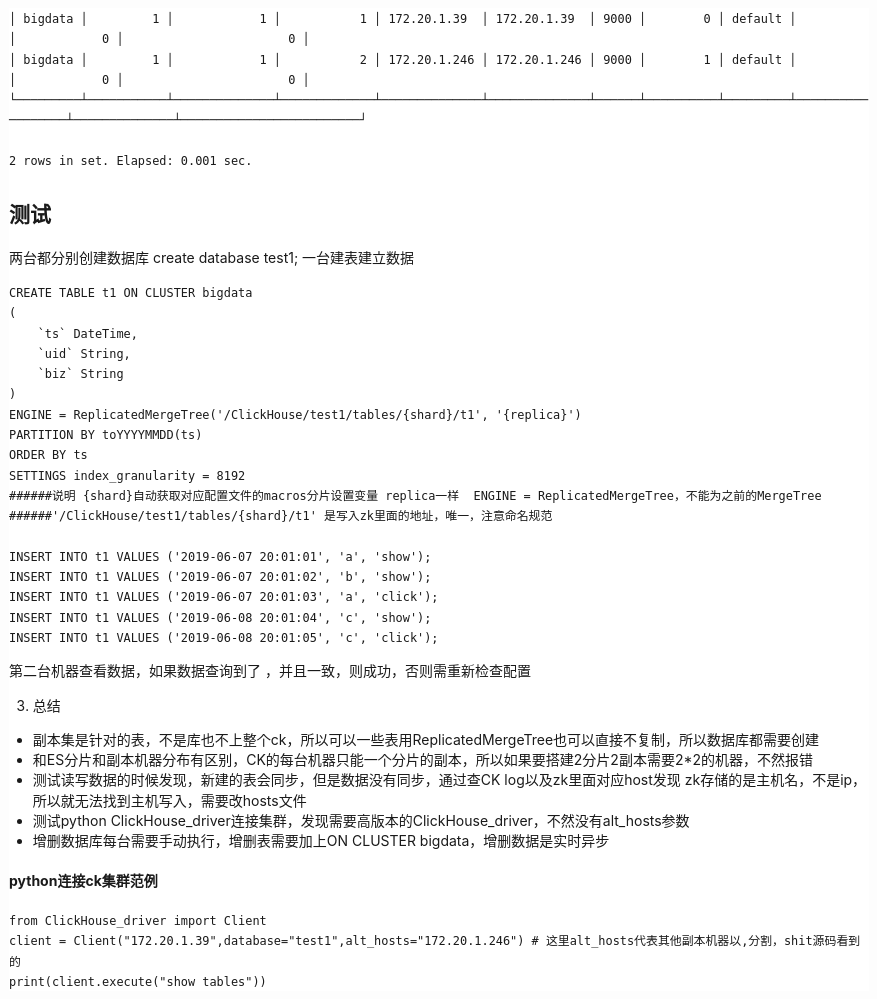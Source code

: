 ```
│ bigdata │         1 │            1 │           1 │ 172.20.1.39  │ 172.20.1.39  │ 9000 │        0 │ default │                  │            0 │                       0 │
│ bigdata │         1 │            1 │           2 │ 172.20.1.246 │ 172.20.1.246 │ 9000 │        1 │ default │                  │            0 │                       0 │
└─────────┴───────────┴──────────────┴─────────────┴──────────────┴──────────────┴──────┴──────────┴─────────┴──────────────────┴──────────────┴─────────────────────────┘

2 rows in set. Elapsed: 0.001 sec.
```


## 测试

两台都分别创建数据库 create database test1;
一台建表建立数据
```
CREATE TABLE t1 ON CLUSTER bigdata
(
    `ts` DateTime,
    `uid` String,
    `biz` String
)
ENGINE = ReplicatedMergeTree('/ClickHouse/test1/tables/{shard}/t1', '{replica}')
PARTITION BY toYYYYMMDD(ts)
ORDER BY ts
SETTINGS index_granularity = 8192
######说明 {shard}自动获取对应配置文件的macros分片设置变量 replica一样  ENGINE = ReplicatedMergeTree，不能为之前的MergeTree
######'/ClickHouse/test1/tables/{shard}/t1' 是写入zk里面的地址，唯一，注意命名规范

INSERT INTO t1 VALUES ('2019-06-07 20:01:01', 'a', 'show');
INSERT INTO t1 VALUES ('2019-06-07 20:01:02', 'b', 'show');
INSERT INTO t1 VALUES ('2019-06-07 20:01:03', 'a', 'click');
INSERT INTO t1 VALUES ('2019-06-08 20:01:04', 'c', 'show');
INSERT INTO t1 VALUES ('2019-06-08 20:01:05', 'c', 'click');
```

第二台机器查看数据，如果数据查询到了 ，并且一致，则成功，否则需重新检查配置

3. 总结
- 副本集是针对的表，不是库也不上整个ck，所以可以一些表用ReplicatedMergeTree也可以直接不复制，所以数据库都需要创建
- 和ES分片和副本机器分布有区别，CK的每台机器只能一个分片的副本，所以如果要搭建2分片2副本需要2*2的机器，不然报错
- 测试读写数据的时候发现，新建的表会同步，但是数据没有同步，通过查CK log以及zk里面对应host发现 zk存储的是主机名，不是ip，所以就无法找到主机写入，需要改hosts文件
- 测试python ClickHouse_driver连接集群，发现需要高版本的ClickHouse_driver，不然没有alt_hosts参数
- 增删数据库每台需要手动执行，增删表需要加上ON CLUSTER bigdata，增删数据是实时异步


#### python连接ck集群范例

```
from ClickHouse_driver import Client
client = Client("172.20.1.39",database="test1",alt_hosts="172.20.1.246") # 这里alt_hosts代表其他副本机器以,分割，shit源码看到的
print(client.execute("show tables"))
```

